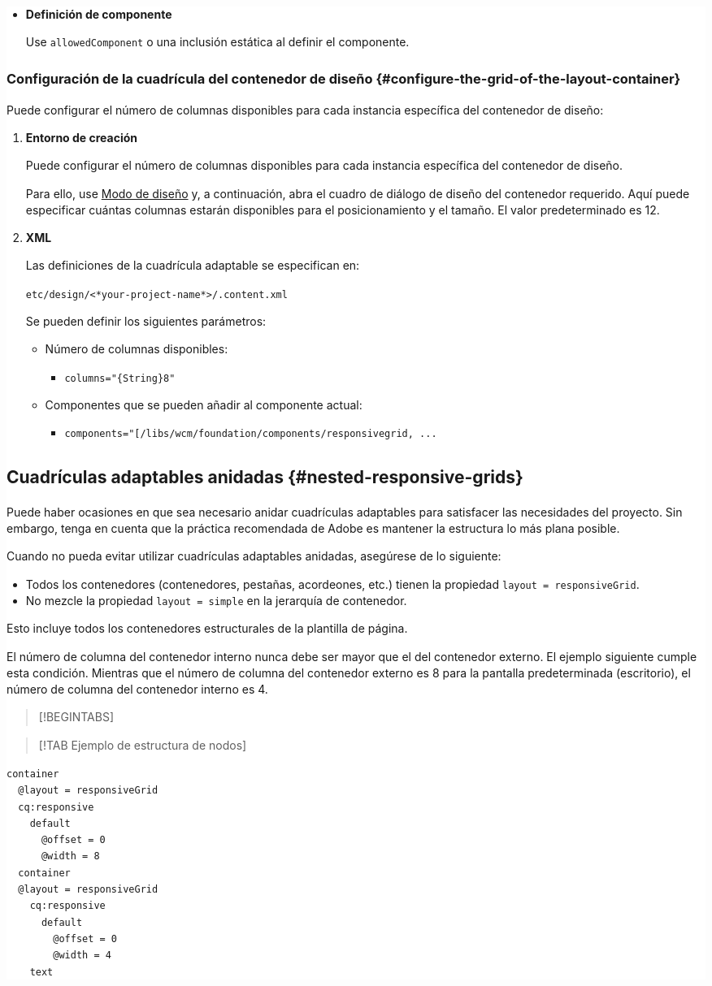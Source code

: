 * **Definición de componente**

  Use `allowedComponent` o una inclusión estática al definir el componente.

### Configuración de la cuadrícula del contenedor de diseño {#configure-the-grid-of-the-layout-container}

Puede configurar el número de columnas disponibles para cada instancia específica del contenedor de diseño:

1. **Entorno de creación**

   Puede configurar el número de columnas disponibles para cada instancia específica del contenedor de diseño.

   Para ello, use [Modo de diseño](/help/sites-authoring/default-components-designmode.md) y, a continuación, abra el cuadro de diálogo de diseño del contenedor requerido. Aquí puede especificar cuántas columnas estarán disponibles para el posicionamiento y el tamaño. El valor predeterminado es 12.

1. **XML**

   Las definiciones de la cuadrícula adaptable se especifican en:

   `etc/design/<*your-project-name*>/.content.xml`

   Se pueden definir los siguientes parámetros:

   * Número de columnas disponibles:

      * `columns="{String}8"`

   * Componentes que se pueden añadir al componente actual:

      * `components="[/libs/wcm/foundation/components/responsivegrid, ...`

## Cuadrículas adaptables anidadas {#nested-responsive-grids}

Puede haber ocasiones en que sea necesario anidar cuadrículas adaptables para satisfacer las necesidades del proyecto. Sin embargo, tenga en cuenta que la práctica recomendada de Adobe es mantener la estructura lo más plana posible.

Cuando no pueda evitar utilizar cuadrículas adaptables anidadas, asegúrese de lo siguiente:

* Todos los contenedores (contenedores, pestañas, acordeones, etc.) tienen la propiedad `layout = responsiveGrid`.
* No mezcle la propiedad `layout = simple` en la jerarquía de contenedor.

Esto incluye todos los contenedores estructurales de la plantilla de página.

El número de columna del contenedor interno nunca debe ser mayor que el del contenedor externo. El ejemplo siguiente cumple esta condición. Mientras que el número de columna del contenedor externo es 8 para la pantalla predeterminada (escritorio), el número de columna del contenedor interno es 4.

>[!BEGINTABS]

>[!TAB Ejemplo de estructura de nodos]

```text
container
  @layout = responsiveGrid
  cq:responsive
    default
      @offset = 0
      @width = 8
  container
  @layout = responsiveGrid
    cq:responsive
      default
        @offset = 0
        @width = 4
    text
```